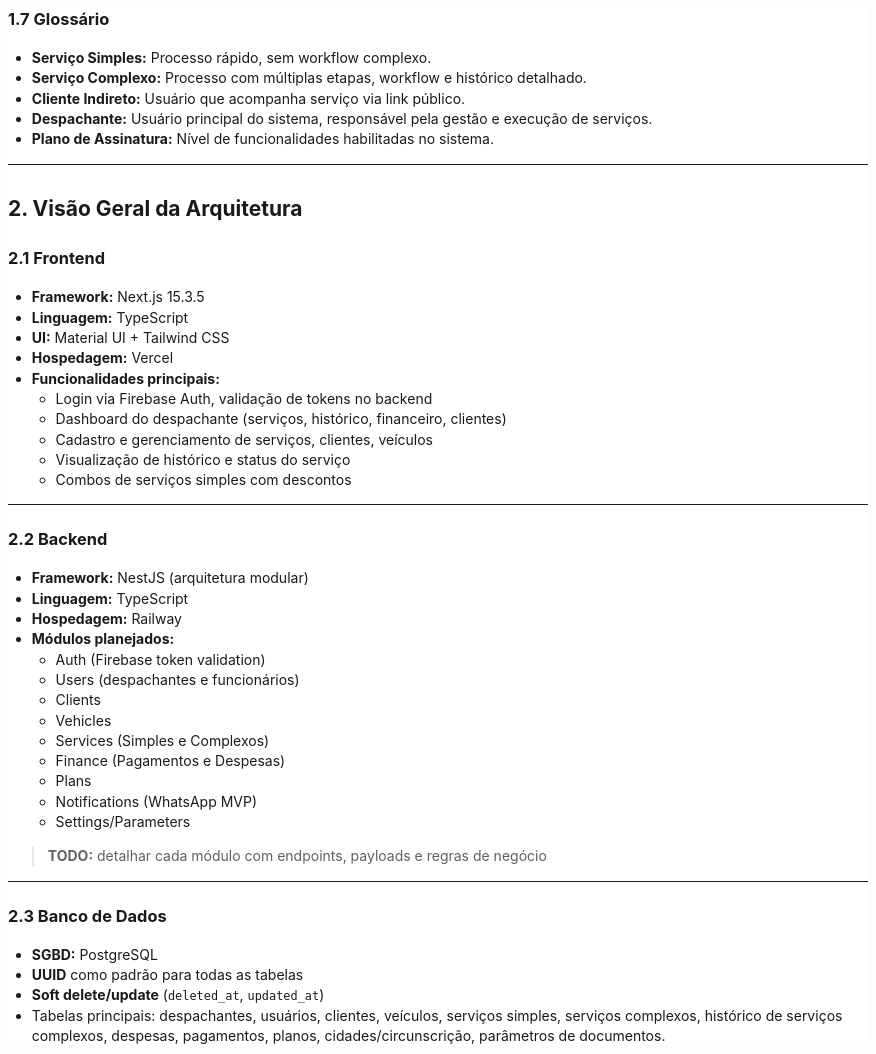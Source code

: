 
### 1.7 Glossário
- **Serviço Simples:** Processo rápido, sem workflow complexo.  
- **Serviço Complexo:** Processo com múltiplas etapas, workflow e histórico detalhado.  
- **Cliente Indireto:** Usuário que acompanha serviço via link público.  
- **Despachante:** Usuário principal do sistema, responsável pela gestão e execução de serviços.  
- **Plano de Assinatura:** Nível de funcionalidades habilitadas no sistema.  

---

## 2. Visão Geral da Arquitetura

### 2.1 Frontend
- **Framework:** Next.js 15.3.5  
- **Linguagem:** TypeScript  
- **UI:** Material UI + Tailwind CSS  
- **Hospedagem:** Vercel  
- **Funcionalidades principais:**  
  - Login via Firebase Auth, validação de tokens no backend  
  - Dashboard do despachante (serviços, histórico, financeiro, clientes)  
  - Cadastro e gerenciamento de serviços, clientes, veículos  
  - Visualização de histórico e status do serviço  
  - Combos de serviços simples com descontos  

---

### 2.2 Backend
- **Framework:** NestJS (arquitetura modular)  
- **Linguagem:** TypeScript  
- **Hospedagem:** Railway  
- **Módulos planejados:**  
  - Auth (Firebase token validation)  
  - Users (despachantes e funcionários)  
  - Clients  
  - Vehicles  
  - Services (Simples e Complexos)  
  - Finance (Pagamentos e Despesas)  
  - Plans  
  - Notifications (WhatsApp MVP)  
  - Settings/Parameters  

> **TODO:** detalhar cada módulo com endpoints, payloads e regras de negócio

---

### 2.3 Banco de Dados
- **SGBD:** PostgreSQL  
- **UUID** como padrão para todas as tabelas  
- **Soft delete/update** (`deleted_at`, `updated_at`)  
- Tabelas principais: despachantes, usuários, clientes, veículos, serviços simples, serviços complexos, histórico de serviços complexos, despesas, pagamentos, planos, cidades/circunscrição, parâmetros de documentos.
